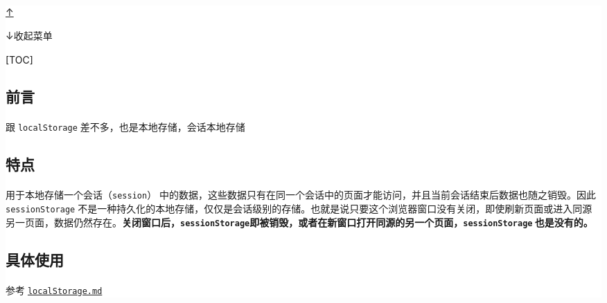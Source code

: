 <a href="#sessionstorage会话本地存储）" class="go-top"> ↑ </a>

<div class="pack-up-toc c-blue"><span class="pack-up-toc-icon">↓</span>收起菜单</div>

[TOC]

## 前言

 跟 `localStorage` 差不多，也是本地存储，会话本地存储

## 特点

 用于本地存储一个会话（`session`） 中的数据，这些数据只有在同一个会话中的页面才能访问，并且当前会话结束后数据也随之销毁。因此 `sessionStorage` 不是一种持久化的本地存储，仅仅是会话级别的存储。也就是说只要这个浏览器窗口没有关闭，即使刷新页面或进入同源另一页面，数据仍然存在。__关闭窗口后，`sessionStorage`即被销毁，或者在新窗口打开同源的另一个页面，`sessionStorage` 也是没有的。__

## 具体使用

 参考 [`localStorage.md`](localStorage.md) 
